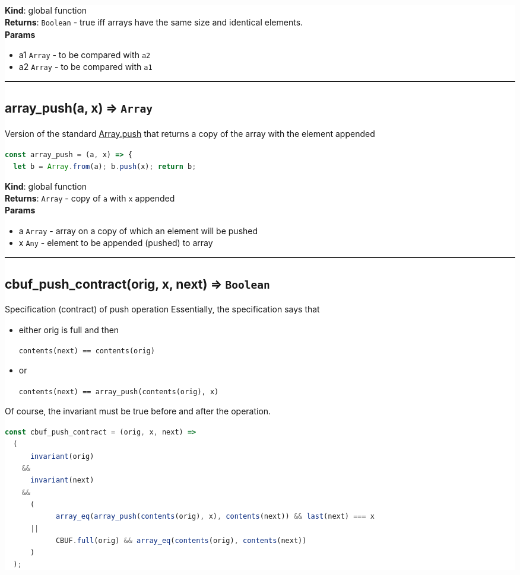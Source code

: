 **Kind**: global function  
**Returns**: <code>Boolean</code> - true iff arrays have the same size and identical
elements.  
**Params**

- a1 <code>Array</code> - to be compared with `a2`
- a2 <code>Array</code> - to be compared with `a1`


* * *

<a name="array_push"></a>

## array_push(a, x) ⇒ <code>Array</code>
Version of the standard
<a
href="https://developer.mozilla.org/en-US/docs/Web/JavaScript/Reference/Global_Objects/Array/push">
Array.push</a> that returns a copy of the array with the element appended
```javascript
const array_push = (a, x) => {
  let b = Array.from(a); b.push(x); return b;
```

**Kind**: global function  
**Returns**: <code>Array</code> - copy of `a` with `x` appended  
**Params**

- a <code>Array</code> - array on a copy of which an element will be pushed
- x <code>Any</code> - element to be appended (pushed) to array


* * *

<a name="cbuf_push_contract"></a>

## cbuf_push_contract(orig, x, next) ⇒ <code>Boolean</code>
Specification (contract) of push operation 
Essentially, the specification says that 
<ul>
<li>either orig is full and then

  `contents(next) == contents(orig)`

<li>or

  `contents(next) == array_push(contents(orig), x)`
</ul>

Of course, the invariant must be true before and after the operation.

```javascript
const cbuf_push_contract = (orig, x, next) => 
  (
      invariant(orig)
    && 
      invariant(next) 
    && 
      (
            array_eq(array_push(contents(orig), x), contents(next)) && last(next) === x 
      || 
            CBUF.full(orig) && array_eq(contents(orig), contents(next)) 
      )
  );
```
